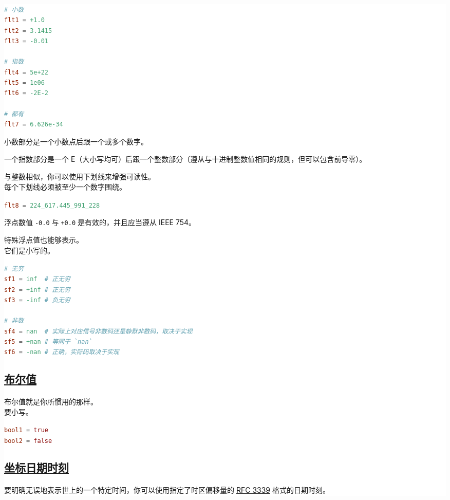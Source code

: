 ```toml
# 小数
flt1 = +1.0
flt2 = 3.1415
flt3 = -0.01

# 指数
flt4 = 5e+22
flt5 = 1e06
flt6 = -2E-2

# 都有
flt7 = 6.626e-34
```

小数部分是一个小数点后跟一个或多个数字。  

一个指数部分是一个 E（大小写均可）后跟一个整数部分（遵从与十进制整数值相同的规则，但可以包含前导零）。  

与整数相似，你可以使用下划线来增强可读性。  
每个下划线必须被至少一个数字围绕。  

```toml
flt8 = 224_617.445_991_228
```

浮点数值 `-0.0` 与 `+0.0` 是有效的，并且应当遵从 IEEE 754。  

特殊浮点值也能够表示。  
它们是小写的。  

```toml
# 无穷
sf1 = inf  # 正无穷
sf2 = +inf # 正无穷
sf3 = -inf # 负无穷

# 非数
sf4 = nan  # 实际上对应信号非数码还是静默非数码，取决于实现
sf5 = +nan # 等同于 `nan`
sf6 = -nan # 正确，实际码取决于实现
```

[布尔值](#user-content-boolean)<a id="user-content-boolean">&nbsp;</a>
--------

布尔值就是你所惯用的那样。  
要小写。  

```toml
bool1 = true
bool2 = false
```

[坐标日期时刻](#user-content-offset-date-time)<a id="user-content-offset-date-time">&nbsp;</a>
--------------

要明确无误地表示世上的一个特定时间，你可以使用指定了时区偏移量的 [RFC 3339](http://tools.ietf.org/html/rfc3339) 格式的日期时刻。  
